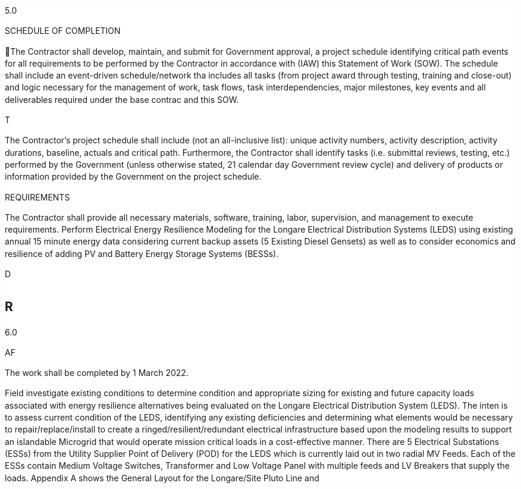 5.0

SCHEDULE OF COMPLETION

The Contractor shall develop, maintain, and submit for Government approval, a
project schedule identifying critical path events for all requirements to be
performed by the Contractor in accordance with (IAW) this Statement of Work
(SOW). The schedule shall include an event-driven schedule/network tha
includes all tasks (from project award through testing, training and close-out) and
logic necessary for the management of work, task flows, task interdependencies,
major milestones, key events and all deliverables required under the base contrac
and this SOW.

T

The Contractor’s project schedule shall include (not an all-inclusive list): unique
activity numbers, activity description, activity durations, baseline, actuals and
critical path. Furthermore, the Contractor shall identify tasks (i.e. submittal
reviews, testing, etc.) performed by the Government (unless otherwise stated, 21
calendar day Government review cycle) and delivery of products or information
provided by the Government on the project schedule.

REQUIREMENTS

The Contractor shall provide all necessary materials, software, training, labor,
supervision, and management to execute requirements.
Perform Electrical Energy Resilience Modeling for the Longare Electrical
Distribution Systems (LEDS) using existing annual 15 minute energy data
considering current backup assets (5 Existing Diesel Gensets) as well as to
consider economics and resilience of adding PV and Battery Energy Storage
Systems (BESSs).

D
## R

6.0

AF

The work shall be completed by 1 March 2022.

Field investigate existing conditions to determine condition and appropriate sizing
for existing and future capacity loads associated with energy resilience alternatives
being evaluated on the Longare Electrical Distribution System (LEDS). The inten
is to assess current condition of the LEDS, identifying any existing deficiencies
and determining what elements would be necessary to repair/replace/install to
create a ringed/resilient/redundant electrical infrastructure based upon the
modeling results to support an islandable Microgrid that would operate mission
critical loads in a cost-effective manner.
There are 5 Electrical Substations (ESSs) from the Utility Supplier Point of
Delivery (POD) for the LEDS which is currently laid out in two radial MV Feeds.
Each of the ESSs contain Medium Voltage Switches, Transformer and Low
Voltage Panel with multiple feeds and LV Breakers that supply the loads.
Appendix A shows the General Layout for the Longare/Site Pluto Line and
